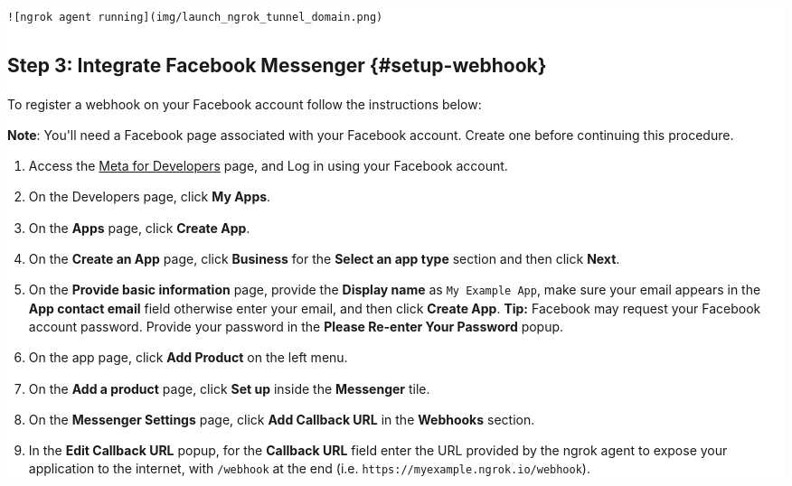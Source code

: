     ![ngrok agent running](img/launch_ngrok_tunnel_domain.png)


## **Step 3**: Integrate  Facebook Messenger {#setup-webhook}

To register a webhook on your Facebook account follow the instructions below:

**Note**: You'll need a Facebook page associated with your Facebook account. Create one before continuing this procedure. 

1. Access the [Meta for Developers](https://developers.facebook.com/) page, and Log in using your Facebook account.

1. On the Developers page, click **My Apps**.
   
1. On the **Apps** page, click **Create App**.

1. On the **Create an App** page, click **Business** for the **Select an app type** section and then click **Next**.

1. On the **Provide basic information** page, provide the **Display name** as `My Example App`, make sure your email appears in the **App contact email** field otherwise enter your email, and then click **Create App**.
    **Tip:** Facebook may request your Facebook account password. Provide your password in the **Please Re-enter Your Password** popup.

1. On the app page, click **Add Product** on the left menu.

1. On the **Add a product** page, click **Set up** inside the **Messenger** tile.

1. On the **Messenger Settings** page, click **Add Callback URL** in the **Webhooks** section.

1. In the **Edit Callback URL** popup, for the **Callback URL** field enter the URL provided by the ngrok agent to expose your application to the internet, with `/webhook` at the end (i.e. `https://myexample.ngrok.io/webhook`).